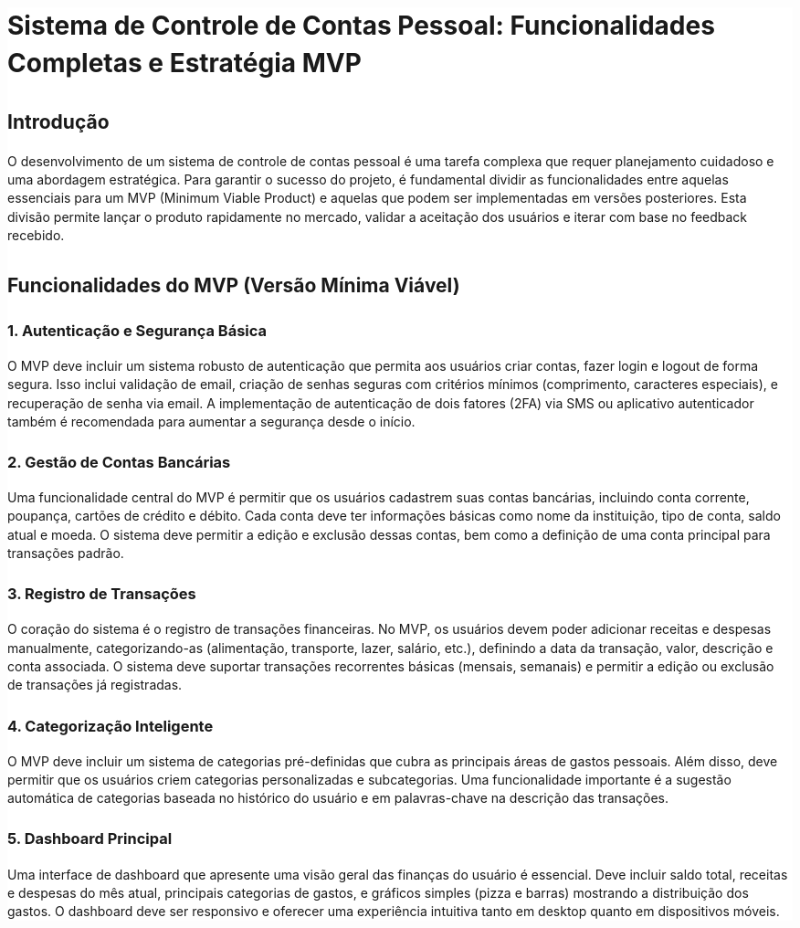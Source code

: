# Sistema de Controle de Contas Pessoal: Funcionalidades Completas e Estratégia MVP

## Introdução

O desenvolvimento de um sistema de controle de contas pessoal é uma tarefa complexa que requer planejamento cuidadoso e uma abordagem estratégica. Para garantir o sucesso do projeto, é fundamental dividir as funcionalidades entre aquelas essenciais para um MVP (Minimum Viable Product) e aquelas que podem ser implementadas em versões posteriores. Esta divisão permite lançar o produto rapidamente no mercado, validar a aceitação dos usuários e iterar com base no feedback recebido.

## Funcionalidades do MVP (Versão Mínima Viável)

### 1. Autenticação e Segurança Básica

O MVP deve incluir um sistema robusto de autenticação que permita aos usuários criar contas, fazer login e logout de forma segura. Isso inclui validação de email, criação de senhas seguras com critérios mínimos (comprimento, caracteres especiais), e recuperação de senha via email. A implementação de autenticação de dois fatores (2FA) via SMS ou aplicativo autenticador também é recomendada para aumentar a segurança desde o início.

### 2. Gestão de Contas Bancárias

Uma funcionalidade central do MVP é permitir que os usuários cadastrem suas contas bancárias, incluindo conta corrente, poupança, cartões de crédito e débito. Cada conta deve ter informações básicas como nome da instituição, tipo de conta, saldo atual e moeda. O sistema deve permitir a edição e exclusão dessas contas, bem como a definição de uma conta principal para transações padrão.

### 3. Registro de Transações

O coração do sistema é o registro de transações financeiras. No MVP, os usuários devem poder adicionar receitas e despesas manualmente, categorizando-as (alimentação, transporte, lazer, salário, etc.), definindo a data da transação, valor, descrição e conta associada. O sistema deve suportar transações recorrentes básicas (mensais, semanais) e permitir a edição ou exclusão de transações já registradas.

### 4. Categorização Inteligente

O MVP deve incluir um sistema de categorias pré-definidas que cubra as principais áreas de gastos pessoais. Além disso, deve permitir que os usuários criem categorias personalizadas e subcategorias. Uma funcionalidade importante é a sugestão automática de categorias baseada no histórico do usuário e em palavras-chave na descrição das transações.

### 5. Dashboard Principal

Uma interface de dashboard que apresente uma visão geral das finanças do usuário é essencial. Deve incluir saldo total, receitas e despesas do mês atual, principais categorias de gastos, e gráficos simples (pizza e barras) mostrando a distribuição dos gastos. O dashboard deve ser responsivo e oferecer uma experiência intuitiva tanto em desktop quanto em dispositivos móveis.
